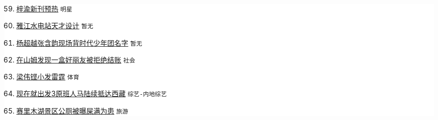 59. [梓渝新刊预热](https://m.weibo.cn/search?containerid=100103type%3D1%26t%3D10%26q%3D%23%E6%A2%93%E6%B8%9D%E6%96%B0%E5%88%8A%E9%A2%84%E7%83%AD%23&stream_entry_id=31&isnewpage=1&extparam=seat%3D1%26realpos%3D37%26pos%3D36%26flag%3D1%26filter_type%3Drealtimehot%26lcate%3D5001%26c_type%3D31%26cate%3D5001%26band_rank%3D37%26dgr%3D0%26q%3D%2523%25E6%25A2%2593%25E6%25B8%259D%25E6%2596%25B0%25E5%2588%258A%25E9%25A2%2584%25E7%2583%25AD%2523%26stream_entry_id%3D31%26display_time%3D1753189314%26pre_seqid%3D17531893145539240379696) `明星` 

60. [雅江水电站天才设计](https://m.weibo.cn/search?containerid=100103type%3D1%26t%3D10%26q%3D%E9%9B%85%E6%B1%9F%E6%B0%B4%E7%94%B5%E7%AB%99%E5%A4%A9%E6%89%8D%E8%AE%BE%E8%AE%A1&stream_entry_id=31&isnewpage=1&extparam=seat%3D1%26realpos%3D39%26pos%3D38%26flag%3D1%26filter_type%3Drealtimehot%26lcate%3D5001%26c_type%3D31%26cate%3D5001%26band_rank%3D39%26dgr%3D0%26q%3D%25E9%259B%2585%25E6%25B1%259F%25E6%25B0%25B4%25E7%2594%25B5%25E7%25AB%2599%25E5%25A4%25A9%25E6%2589%258D%25E8%25AE%25BE%25E8%25AE%25A1%26stream_entry_id%3D31%26display_time%3D1753189314%26pre_seqid%3D17531893145539240379696) `暂无` 

61. [杨超越张含韵现场背时代少年团名字](https://m.weibo.cn/search?containerid=100103type%3D1%26t%3D10%26q%3D%E6%9D%A8%E8%B6%85%E8%B6%8A%E5%BC%A0%E5%90%AB%E9%9F%B5%E7%8E%B0%E5%9C%BA%E8%83%8C%E6%97%B6%E4%BB%A3%E5%B0%91%E5%B9%B4%E5%9B%A2%E5%90%8D%E5%AD%97&stream_entry_id=31&isnewpage=1&extparam=seat%3D1%26realpos%3D41%26pos%3D40%26flag%3D1%26filter_type%3Drealtimehot%26lcate%3D5001%26c_type%3D31%26cate%3D5001%26band_rank%3D41%26dgr%3D0%26q%3D%25E6%259D%25A8%25E8%25B6%2585%25E8%25B6%258A%25E5%25BC%25A0%25E5%2590%25AB%25E9%259F%25B5%25E7%258E%25B0%25E5%259C%25BA%25E8%2583%258C%25E6%2597%25B6%25E4%25BB%25A3%25E5%25B0%2591%25E5%25B9%25B4%25E5%259B%25A2%25E5%2590%258D%25E5%25AD%2597%26stream_entry_id%3D31%26display_time%3D1753189314%26pre_seqid%3D17531893145539240379696) `暂无` 

62. [在山姆发现一盒好丽友被拒绝结账](https://m.weibo.cn/search?containerid=100103type%3D1%26t%3D10%26q%3D%23%E5%9C%A8%E5%B1%B1%E5%A7%86%E5%8F%91%E7%8E%B0%E4%B8%80%E7%9B%92%E5%A5%BD%E4%B8%BD%E5%8F%8B%E8%A2%AB%E6%8B%92%E7%BB%9D%E7%BB%93%E8%B4%A6%23&stream_entry_id=31&isnewpage=1&extparam=seat%3D1%26realpos%3D42%26pos%3D41%26flag%3D0%26filter_type%3Drealtimehot%26lcate%3D5001%26c_type%3D31%26cate%3D5001%26band_rank%3D42%26dgr%3D0%26q%3D%2523%25E5%259C%25A8%25E5%25B1%25B1%25E5%25A7%2586%25E5%258F%2591%25E7%258E%25B0%25E4%25B8%2580%25E7%259B%2592%25E5%25A5%25BD%25E4%25B8%25BD%25E5%258F%258B%25E8%25A2%25AB%25E6%258B%2592%25E7%25BB%259D%25E7%25BB%2593%25E8%25B4%25A6%2523%26stream_entry_id%3D31%26display_time%3D1753189314%26pre_seqid%3D17531893145539240379696) `社会` 

63. [梁伟铿小发雷霆](https://m.weibo.cn/search?containerid=100103type%3D1%26t%3D10%26q%3D%23%E6%A2%81%E4%BC%9F%E9%93%BF%E5%B0%8F%E5%8F%91%E9%9B%B7%E9%9C%86%23&stream_entry_id=31&isnewpage=1&extparam=seat%3D1%26realpos%3D44%26pos%3D43%26flag%3D1%26filter_type%3Drealtimehot%26lcate%3D5001%26c_type%3D31%26cate%3D5001%26band_rank%3D44%26dgr%3D0%26q%3D%2523%25E6%25A2%2581%25E4%25BC%259F%25E9%2593%25BF%25E5%25B0%258F%25E5%258F%2591%25E9%259B%25B7%25E9%259C%2586%2523%26stream_entry_id%3D31%26display_time%3D1753189314%26pre_seqid%3D17531893145539240379696) `体育` 

64. [现在就出发3原班人马陆续抵达西藏](https://m.weibo.cn/search?containerid=100103type%3D1%26t%3D10%26q%3D%23%E7%8E%B0%E5%9C%A8%E5%B0%B1%E5%87%BA%E5%8F%913%E5%8E%9F%E7%8F%AD%E4%BA%BA%E9%A9%AC%E9%99%86%E7%BB%AD%E6%8A%B5%E8%BE%BE%E8%A5%BF%E8%97%8F%23&stream_entry_id=31&isnewpage=1&extparam=seat%3D1%26realpos%3D46%26pos%3D45%26flag%3D0%26filter_type%3Drealtimehot%26lcate%3D5001%26c_type%3D31%26cate%3D5001%26band_rank%3D46%26dgr%3D0%26q%3D%2523%25E7%258E%25B0%25E5%259C%25A8%25E5%25B0%25B1%25E5%2587%25BA%25E5%258F%25913%25E5%258E%259F%25E7%258F%25AD%25E4%25BA%25BA%25E9%25A9%25AC%25E9%2599%2586%25E7%25BB%25AD%25E6%258A%25B5%25E8%25BE%25BE%25E8%25A5%25BF%25E8%2597%258F%2523%26stream_entry_id%3D31%26display_time%3D1753189314%26pre_seqid%3D17531893145539240379696) `综艺-内地综艺` 

65. [赛里木湖景区公厕被曝屎满为患](https://m.weibo.cn/search?containerid=100103type%3D1%26t%3D10%26q%3D%23%E8%B5%9B%E9%87%8C%E6%9C%A8%E6%B9%96%E6%99%AF%E5%8C%BA%E5%85%AC%E5%8E%95%E8%A2%AB%E6%9B%9D%E5%B1%8E%E6%BB%A1%E4%B8%BA%E6%82%A3%23&stream_entry_id=31&isnewpage=1&extparam=seat%3D1%26realpos%3D47%26pos%3D46%26flag%3D0%26filter_type%3Drealtimehot%26lcate%3D5001%26c_type%3D31%26cate%3D5001%26band_rank%3D47%26dgr%3D0%26q%3D%2523%25E8%25B5%259B%25E9%2587%258C%25E6%259C%25A8%25E6%25B9%2596%25E6%2599%25AF%25E5%258C%25BA%25E5%2585%25AC%25E5%258E%2595%25E8%25A2%25AB%25E6%259B%259D%25E5%25B1%258E%25E6%25BB%25A1%25E4%25B8%25BA%25E6%2582%25A3%2523%26stream_entry_id%3D31%26display_time%3D1753189314%26pre_seqid%3D17531893145539240379696) `旅游` 
